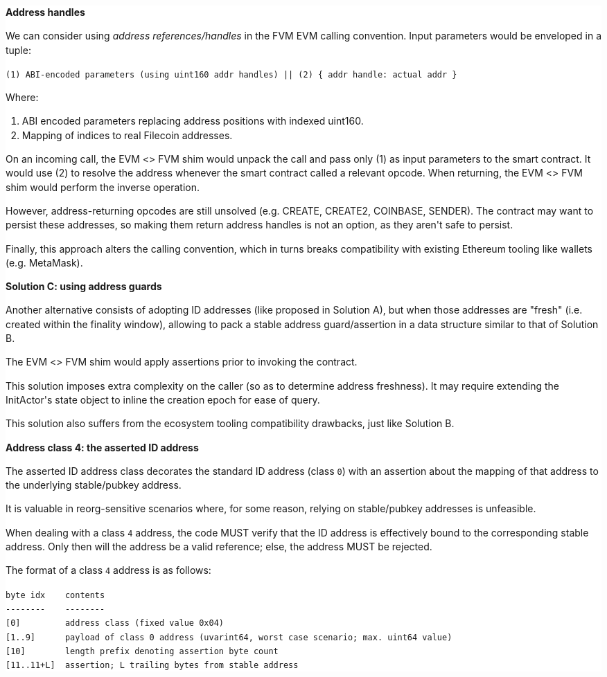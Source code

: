 **Address handles**

We can consider using _address references/handles_ in the FVM EVM calling convention. Input parameters would be enveloped in a tuple:

```
(1) ABI-encoded parameters (using uint160 addr handles) || (2) { addr handle: actual addr }
```

Where:

1. ABI encoded parameters replacing address positions with indexed uint160.
2. Mapping of indices to real Filecoin addresses.

On an incoming call, the EVM <> FVM shim would unpack the call and pass only (1) as input parameters to the smart contract. It would use (2) to resolve the address whenever the smart contract called a relevant opcode. When returning, the EVM <> FVM shim would perform the inverse operation.

However, address-returning opcodes are still unsolved (e.g. CREATE, CREATE2, COINBASE, SENDER). The contract may want to persist these addresses, so making them return address handles is not an option, as they aren't safe to persist.

Finally, this approach alters the calling convention, which in turns breaks compatibility with existing Ethereum tooling like wallets (e.g. MetaMask).

**Solution C: using address guards**

Another alternative consists of adopting ID addresses (like proposed in Solution A), but when those addresses are "fresh" (i.e. created within the finality window), allowing to pack a stable address guard/assertion in a data structure similar to that of Solution B.

The EVM <> FVM shim would apply assertions prior to invoking the contract.

This solution imposes extra complexity on the caller (so as to determine address freshness). It may require extending the InitActor's state object to inline the creation epoch for ease of query.

This solution also suffers from the ecosystem tooling compatibility drawbacks, just like Solution B.

**Address class 4: the asserted ID address**

The asserted ID address class decorates the standard ID address (class `0`) with an assertion about the mapping of that address to the underlying stable/pubkey address.

It is valuable in reorg-sensitive scenarios where, for some reason, relying on stable/pubkey addresses is unfeasible.

When dealing with a class `4` address, the code MUST verify that the ID address is effectively bound to the corresponding stable address. Only then will the address be a valid reference; else, the address MUST be rejected.

The format of a class `4` address is as follows:

```
byte idx    contents
--------    --------
[0]         address class (fixed value 0x04)
[1..9]      payload of class 0 address (uvarint64, worst case scenario; max. uint64 value)
[10]        length prefix denoting assertion byte count
[11..11+L]  assertion; L trailing bytes from stable address
```
